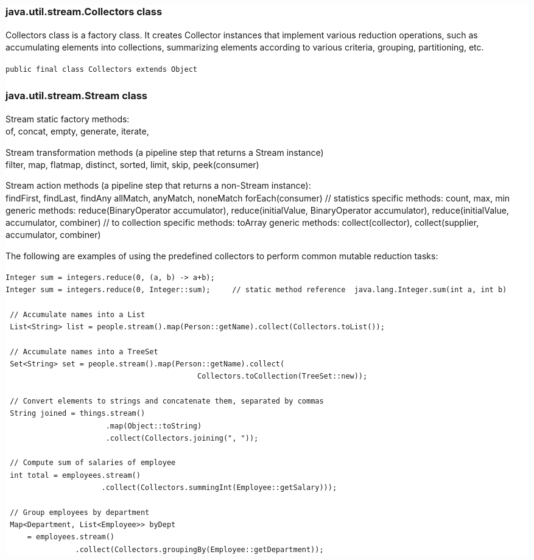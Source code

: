 ### java.util.stream.Collectors class

Collectors class is a factory class. It creates Collector instances that implement various reduction operations, such as accumulating elements into collections, summarizing elements according to various criteria, grouping, partitioning, etc.

	public final class Collectors extends Object

### java.util.stream.Stream class
 
Stream static factory methods:  
	of, concat, empty, generate, iterate, 
	
Stream transformation methods (a pipeline step that returns a Stream instance)  
	filter, map, flatmap, distinct, sorted, limit, skip, peek(consumer)
	
Stream action methods (a pipeline step that returns a non-Stream instance):  
	findFirst, findLast, findAny
	allMatch, anyMatch, noneMatch
	forEach(consumer)
	// statistics
	specific methods: count, max, min  
	generic methods: reduce(BinaryOperator accumulator), reduce(initialValue, BinaryOperator accumulator), reduce(initialValue, accumulator, combiner)
	// to collection
	specific methods: toArray
	generic methods: collect(collector), collect(supplier, accumulator, combiner)


The following are examples of using the predefined collectors to perform common mutable reduction tasks:

	Integer sum = integers.reduce(0, (a, b) -> a+b);
	Integer sum = integers.reduce(0, Integer::sum);		// static method reference  java.lang.Integer.sum(int a, int b)
	
     // Accumulate names into a List
     List<String> list = people.stream().map(Person::getName).collect(Collectors.toList());

     // Accumulate names into a TreeSet
     Set<String> set = people.stream().map(Person::getName).collect(
												Collectors.toCollection(TreeSet::new));

     // Convert elements to strings and concatenate them, separated by commas
     String joined = things.stream()
                           .map(Object::toString)
                           .collect(Collectors.joining(", "));

     // Compute sum of salaries of employee
     int total = employees.stream()
                          .collect(Collectors.summingInt(Employee::getSalary)));

     // Group employees by department
     Map<Department, List<Employee>> byDept
         = employees.stream()
                    .collect(Collectors.groupingBy(Employee::getDepartment));
